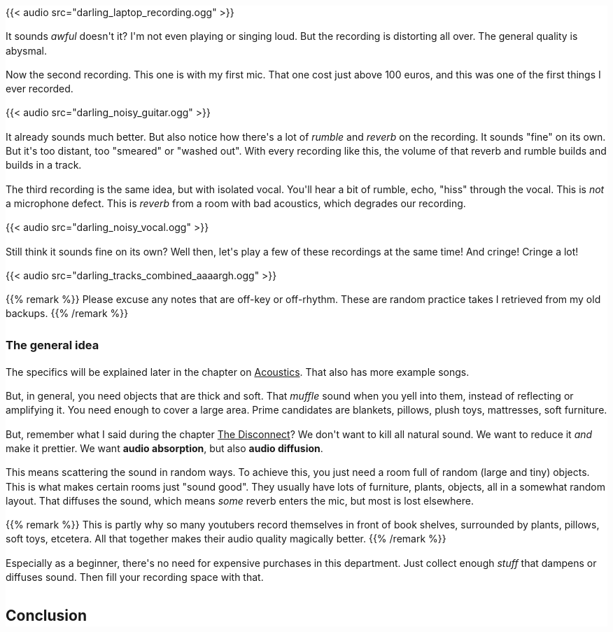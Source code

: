{{< audio src="darling_laptop_recording.ogg" >}}

It sounds _awful_ doesn't it? I'm not even playing or singing loud. But the recording is distorting all over. The general quality is abysmal.

Now the second recording. This one is with my first mic. That one cost just above 100 euros, and this was one of the first things I ever recorded.

{{< audio src="darling_noisy_guitar.ogg" >}}

It already sounds much better. But also notice how there's a lot of _rumble_ and _reverb_ on the recording. It sounds "fine" on its own. But it's too distant, too "smeared" or "washed out". With every recording like this, the volume of that reverb and rumble builds and builds in a track.

The third recording is the same idea, but with isolated vocal. You'll hear a bit of rumble, echo, "hiss" through the vocal. This is _not_ a microphone defect. This is _reverb_ from a room with bad acoustics, which degrades our recording.

{{< audio src="darling_noisy_vocal.ogg" >}}

Still think it sounds fine on its own? Well then, let's play a few of these recordings at the same time! And cringe! Cringe a lot!

{{< audio src="darling_tracks_combined_aaaargh.ogg" >}}

{{% remark %}}
Please excuse any notes that are off-key or off-rhythm. These are random practice takes I retrieved from my old backups.
{{% /remark %}}

### The general idea

The specifics will be explained later in the chapter on [Acoustics](../space-i-acoustics/). That also has more example songs.

But, in general, you need objects that are thick and soft. That _muffle_ sound when you yell into them, instead of reflecting or amplifying it. You need enough to cover a large area. Prime candidates are blankets, pillows, plush toys, mattresses, soft furniture.

But, remember what I said during the chapter [The Disconnect](../the-disconnect/)? We don't want to kill all natural sound. We want to reduce it _and_ make it prettier. We want **audio absorption**, but also **audio diffusion**.

This means scattering the sound in random ways. To achieve this, you just need a room full of random (large and tiny) objects. This is what makes certain rooms just "sound good". They usually have lots of furniture, plants, objects, all in a somewhat random layout. That diffuses the sound, which means _some_ reverb enters the mic, but most is lost elsewhere.

{{% remark %}}
This is partly why so many youtubers record themselves in front of book shelves, surrounded by plants, pillows, soft toys, etcetera. All that together makes their audio quality magically better.
{{% /remark %}}

Especially as a beginner, there's no need for expensive purchases in this department. Just collect enough _stuff_ that dampens or diffuses sound. Then fill your recording space with that.

## Conclusion
